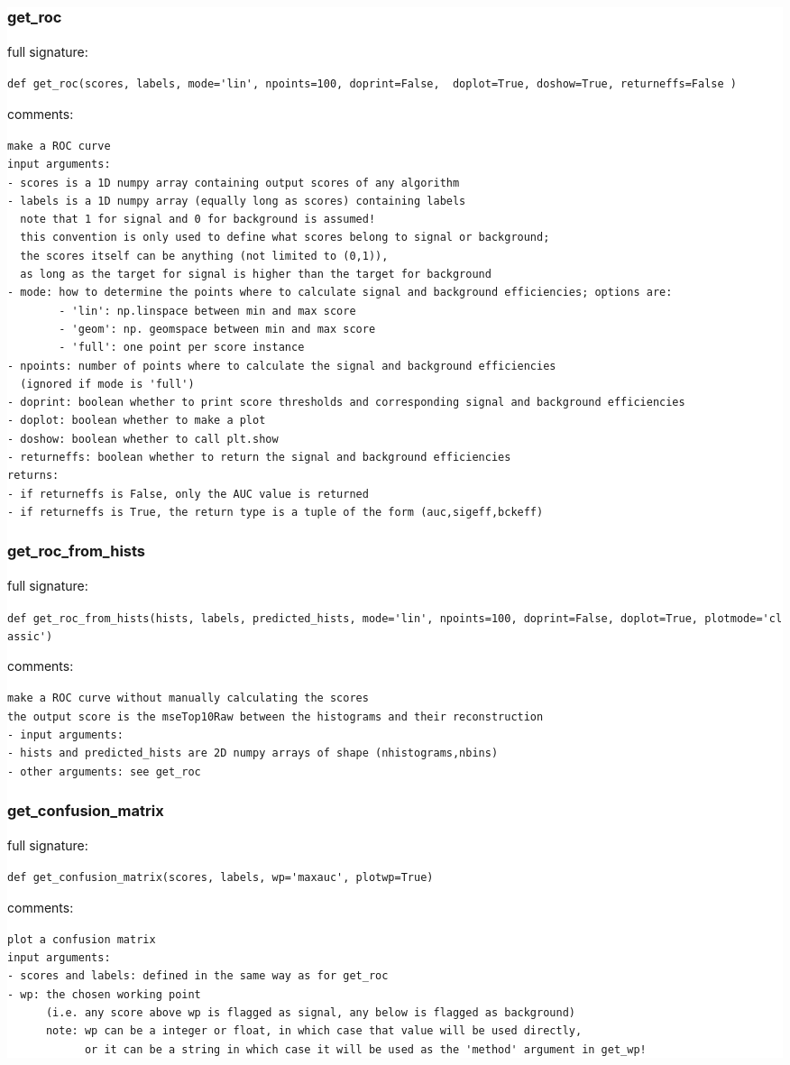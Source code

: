  
### get\_roc  
full signature:  
```text  
def get_roc(scores, labels, mode='lin', npoints=100, doprint=False,  doplot=True, doshow=True, returneffs=False )  
```  
comments:  
```text  
make a ROC curve  
input arguments:  
- scores is a 1D numpy array containing output scores of any algorithm  
- labels is a 1D numpy array (equally long as scores) containing labels  
  note that 1 for signal and 0 for background is assumed!  
  this convention is only used to define what scores belong to signal or background;  
  the scores itself can be anything (not limited to (0,1)),   
  as long as the target for signal is higher than the target for background  
- mode: how to determine the points where to calculate signal and background efficiencies; options are:  
        - 'lin': np.linspace between min and max score  
        - 'geom': np. geomspace between min and max score  
        - 'full': one point per score instance  
- npoints: number of points where to calculate the signal and background efficiencies  
  (ignored if mode is 'full')  
- doprint: boolean whether to print score thresholds and corresponding signal and background efficiencies  
- doplot: boolean whether to make a plot  
- doshow: boolean whether to call plt.show  
- returneffs: boolean whether to return the signal and background efficiencies  
returns:  
- if returneffs is False, only the AUC value is returned  
- if returneffs is True, the return type is a tuple of the form (auc,sigeff,bckeff)  
```  
  
  
### get\_roc\_from\_hists  
full signature:  
```text  
def get_roc_from_hists(hists, labels, predicted_hists, mode='lin', npoints=100, doprint=False, doplot=True, plotmode='classic')  
```  
comments:  
```text  
make a ROC curve without manually calculating the scores  
the output score is the mseTop10Raw between the histograms and their reconstruction  
- input arguments:  
- hists and predicted_hists are 2D numpy arrays of shape (nhistograms,nbins)  
- other arguments: see get_roc  
```  
  
  
### get\_confusion\_matrix  
full signature:  
```text  
def get_confusion_matrix(scores, labels, wp='maxauc', plotwp=True)  
```  
comments:  
```text  
plot a confusion matrix  
input arguments:  
- scores and labels: defined in the same way as for get_roc  
- wp: the chosen working point   
      (i.e. any score above wp is flagged as signal, any below is flagged as background)  
      note: wp can be a integer or float, in which case that value will be used directly,  
            or it can be a string in which case it will be used as the 'method' argument in get_wp!  
```